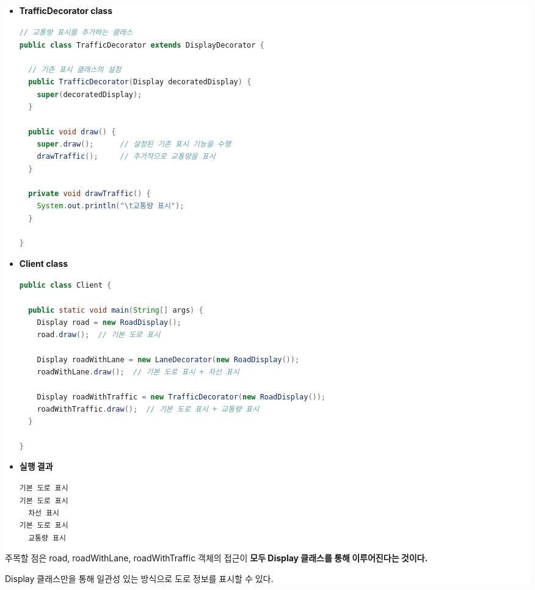 * **TrafficDecorator class**

  ```java
  // 교통량 표시를 추가하는 클래스
  public class TrafficDecorator extends DisplayDecorator {
  
    // 기존 표시 클래스의 설정
    public TrafficDecorator(Display decoratedDisplay) {
      super(decoratedDisplay);
    }
  
    public void draw() {
      super.draw();      // 설정된 기존 표시 기능을 수행
      drawTraffic();     // 추가적으로 교통량을 표시
    }
  
    private void drawTraffic() {
      System.out.println("\t교통량 표시");
    }
  
  }
  ```

* **Client class**

  ```java
  public class Client {
  
    public static void main(String[] args) {
      Display road = new RoadDisplay();
      road.draw();  // 기본 도로 표시
  
      Display roadWithLane = new LaneDecorator(new RoadDisplay());
      roadWithLane.draw();  // 기본 도로 표시 + 차선 표시
  
      Display roadWithTraffic = new TrafficDecorator(new RoadDisplay());
      roadWithTraffic.draw();  // 기본 도로 표시 + 교통량 표시
    }
  
  }
  ```

* **실행 결과**

  ```
  기본 도로 표시
  기본 도로 표시
  	차선 표시
  기본 도로 표시
  	교통량 표시
  ```

주목할 점은 road, roadWithLane, roadWithTraffic 객체의 접근이 **모두 Display 클래스를 통해 이루어진다는 것이다.** 

Display 클래스만을 통해 일관성 있는 방식으로 도로 정보를 표시할 수 있다.
